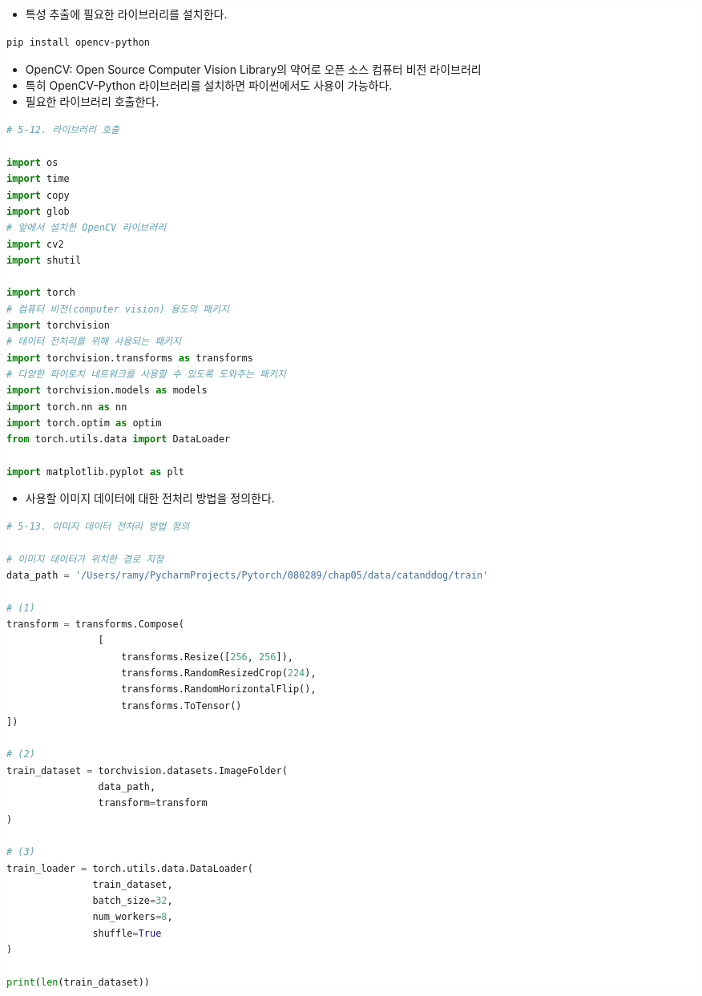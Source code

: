 - 특성 추출에 필요한 라이브러리를 설치한다.
```
pip install opencv-python
```
- OpenCV: Open Source Computer Vision Library의 약어로 오픈 소스 컴퓨터 비전 라이브러리
- 특히 OpenCV-Python 라이브러리를 설치하면 파이썬에서도 사용이 가능하다.
- 필요한 라이브러리 호출한다.
```py
# 5-12. 라이브러리 호출

import os
import time
import copy
import glob
# 앞에서 설치한 OpenCV 라이브러리
import cv2
import shutil

import torch
# 컴퓨터 비전(computer vision) 용도의 패키지
import torchvision
# 데이터 전처리를 위해 사용되는 패키지
import torchvision.transforms as transforms
# 다양한 파이토치 네트워크를 사용할 수 있도록 도와주는 패키지
import torchvision.models as models
import torch.nn as nn
import torch.optim as optim
from torch.utils.data import DataLoader

import matplotlib.pyplot as plt
```
- 사용할 이미지 데이터에 대한 전처리 방법을 정의한다.
```py
# 5-13. 이미지 데이터 전처리 방법 정의

# 이미지 데이터가 위치한 경로 지정
data_path = '/Users/ramy/PycharmProjects/Pytorch/080289/chap05/data/catanddog/train'

# (1)
transform = transforms.Compose(
                [
                    transforms.Resize([256, 256]),
                    transforms.RandomResizedCrop(224),
                    transforms.RandomHorizontalFlip(),
                    transforms.ToTensor()
])

# (2)
train_dataset = torchvision.datasets.ImageFolder(
                data_path,
                transform=transform
)

# (3)
train_loader = torch.utils.data.DataLoader(
               train_dataset,
               batch_size=32,
               num_workers=8,
               shuffle=True
)

print(len(train_dataset))
```
